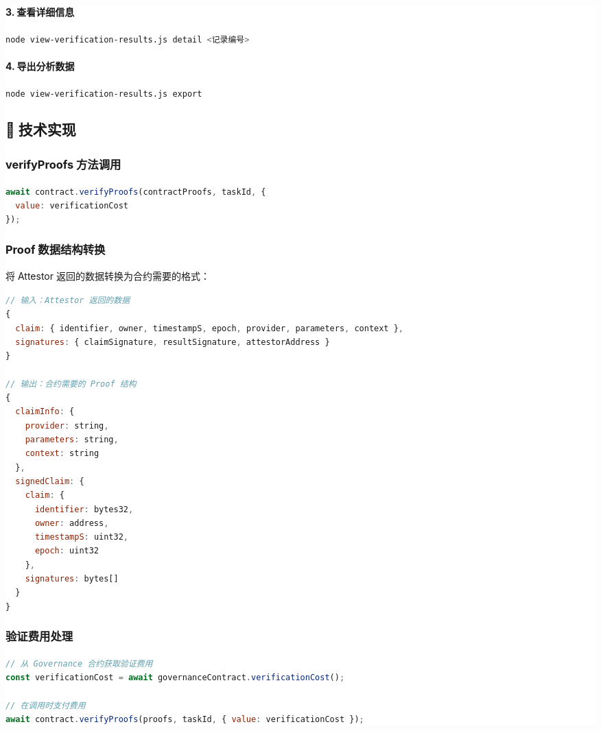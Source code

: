 #### 3. 查看详细信息
```bash
node view-verification-results.js detail <记录编号>
```

#### 4. 导出分析数据
```bash
node view-verification-results.js export
```

## 🔧 技术实现

### verifyProofs 方法调用

```javascript
await contract.verifyProofs(contractProofs, taskId, {
  value: verificationCost
});
```

### Proof 数据结构转换

将 Attestor 返回的数据转换为合约需要的格式：

```javascript
// 输入：Attestor 返回的数据
{
  claim: { identifier, owner, timestampS, epoch, provider, parameters, context },
  signatures: { claimSignature, resultSignature, attestorAddress }
}

// 输出：合约需要的 Proof 结构
{
  claimInfo: {
    provider: string,
    parameters: string,
    context: string
  },
  signedClaim: {
    claim: {
      identifier: bytes32,
      owner: address,
      timestampS: uint32,
      epoch: uint32
    },
    signatures: bytes[]
  }
}
```

### 验证费用处理

```javascript
// 从 Governance 合约获取验证费用
const verificationCost = await governanceContract.verificationCost();

// 在调用时支付费用
await contract.verifyProofs(proofs, taskId, { value: verificationCost });
```
